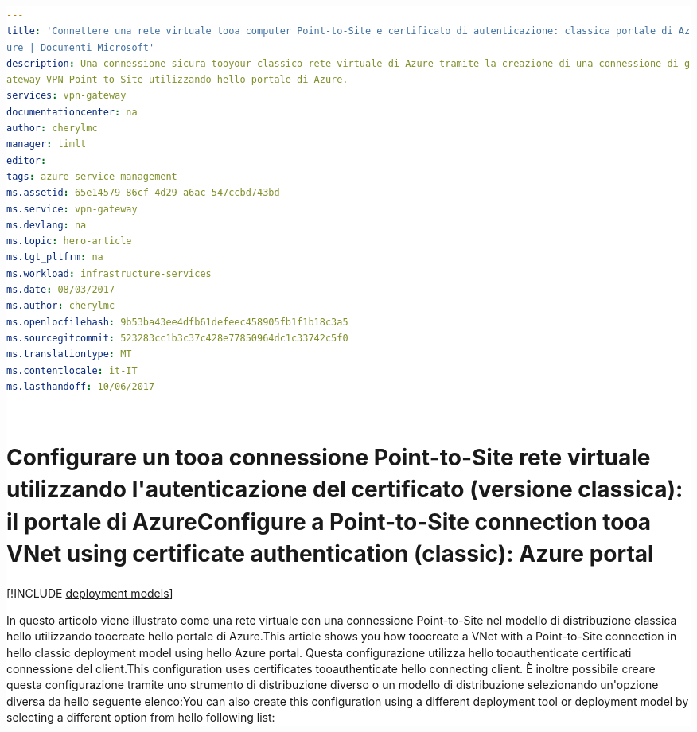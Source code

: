 ```yaml
---
title: 'Connettere una rete virtuale tooa computer Point-to-Site e certificato di autenticazione: classica portale di Azure | Documenti Microsoft'
description: Una connessione sicura tooyour classico rete virtuale di Azure tramite la creazione di una connessione di gateway VPN Point-to-Site utilizzando hello portale di Azure.
services: vpn-gateway
documentationcenter: na
author: cherylmc
manager: timlt
editor: 
tags: azure-service-management
ms.assetid: 65e14579-86cf-4d29-a6ac-547ccbd743bd
ms.service: vpn-gateway
ms.devlang: na
ms.topic: hero-article
ms.tgt_pltfrm: na
ms.workload: infrastructure-services
ms.date: 08/03/2017
ms.author: cherylmc
ms.openlocfilehash: 9b53ba43ee4dfb61defeec458905fb1f1b18c3a5
ms.sourcegitcommit: 523283cc1b3c37c428e77850964dc1c33742c5f0
ms.translationtype: MT
ms.contentlocale: it-IT
ms.lasthandoff: 10/06/2017
---
```

# <a name="configure-a-point-to-site-connection-tooa-vnet-using-certificate-authentication-classic-azure-portal"></a><span data-ttu-id="518b5-103">Configurare un tooa connessione Point-to-Site rete virtuale utilizzando l'autenticazione del certificato (versione classica): il portale di Azure</span><span class="sxs-lookup"><span data-stu-id="518b5-103">Configure a Point-to-Site connection tooa VNet using certificate authentication (classic): Azure portal</span></span>

[!INCLUDE [deployment models](../../includes/vpn-gateway-classic-deployment-model-include.md)]

<span data-ttu-id="518b5-104">In questo articolo viene illustrato come una rete virtuale con una connessione Point-to-Site nel modello di distribuzione classica hello utilizzando toocreate hello portale di Azure.</span><span class="sxs-lookup"><span data-stu-id="518b5-104">This article shows you how toocreate a VNet with a Point-to-Site connection in hello classic deployment model using hello Azure portal.</span></span> <span data-ttu-id="518b5-105">Questa configurazione utilizza hello tooauthenticate certificati connessione del client.</span><span class="sxs-lookup"><span data-stu-id="518b5-105">This configuration uses certificates tooauthenticate hello connecting client.</span></span> <span data-ttu-id="518b5-106">È inoltre possibile creare questa configurazione tramite uno strumento di distribuzione diverso o un modello di distribuzione selezionando un'opzione diversa da hello seguente elenco:</span><span class="sxs-lookup"><span data-stu-id="518b5-106">You can also create this configuration using a different deployment tool or deployment model by selecting a different option from hello following list:</span></span>
